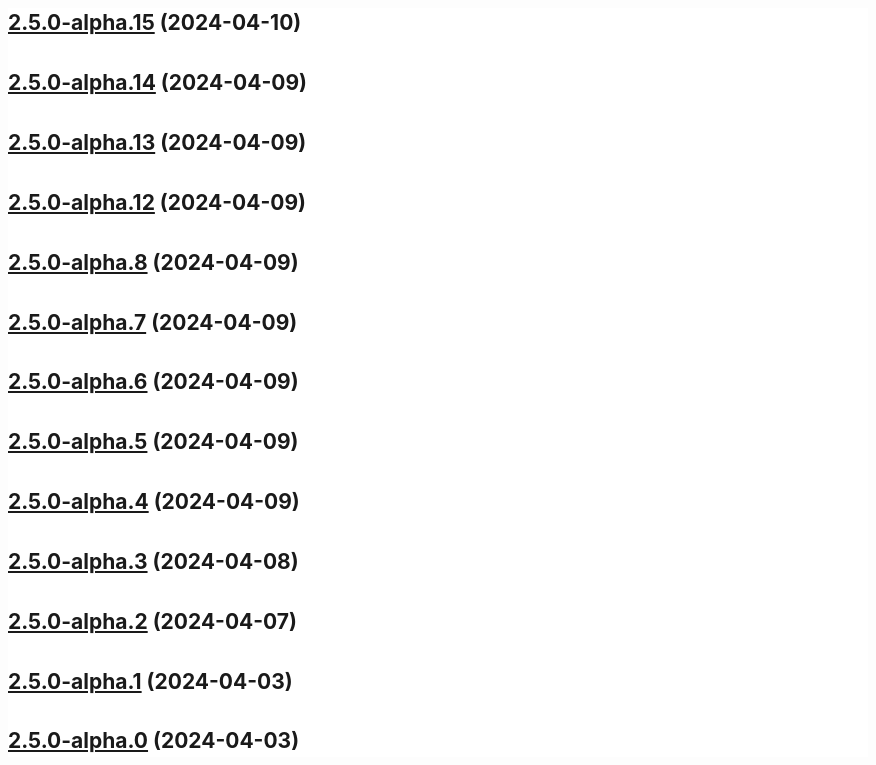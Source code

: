 ## [2.5.0-alpha.15](https://github.com/Portkey-Wallet/portkey-web/compare/v2.5.0-alpha.14...v2.5.0-alpha.15) (2024-04-10)

## [2.5.0-alpha.14](https://github.com/Portkey-Wallet/portkey-web/compare/v2.5.0-alpha.13...v2.5.0-alpha.14) (2024-04-09)

## [2.5.0-alpha.13](https://github.com/Portkey-Wallet/portkey-web/compare/v2.5.0-alpha.12...v2.5.0-alpha.13) (2024-04-09)

## [2.5.0-alpha.12](https://github.com/Portkey-Wallet/portkey-web/compare/v2.5.0-alpha.8...v2.5.0-alpha.12) (2024-04-09)

## [2.5.0-alpha.8](https://github.com/Portkey-Wallet/portkey-web/compare/v2.5.0-alpha.7...v2.5.0-alpha.8) (2024-04-09)

## [2.5.0-alpha.7](https://github.com/Portkey-Wallet/portkey-web/compare/v2.5.0-alpha.6...v2.5.0-alpha.7) (2024-04-09)

## [2.5.0-alpha.6](https://github.com/Portkey-Wallet/portkey-web/compare/v2.5.0-alpha.5...v2.5.0-alpha.6) (2024-04-09)

## [2.5.0-alpha.5](https://github.com/Portkey-Wallet/portkey-web/compare/v2.5.0-alpha.4...v2.5.0-alpha.5) (2024-04-09)

## [2.5.0-alpha.4](https://github.com/Portkey-Wallet/portkey-web/compare/v2.5.0-alpha.3...v2.5.0-alpha.4) (2024-04-09)

## [2.5.0-alpha.3](https://github.com/Portkey-Wallet/portkey-web/compare/v2.5.0-alpha.2...v2.5.0-alpha.3) (2024-04-08)

## [2.5.0-alpha.2](https://github.com/Portkey-Wallet/portkey-web/compare/v2.5.0-alpha.1...v2.5.0-alpha.2) (2024-04-07)

## [2.5.0-alpha.1](https://github.com/Portkey-Wallet/portkey-web/compare/v2.5.0-alpha.0...v2.5.0-alpha.1) (2024-04-03)

## [2.5.0-alpha.0](https://github.com/Portkey-Wallet/portkey-web/compare/v2.4.3...v2.5.0-alpha.0) (2024-04-03)
